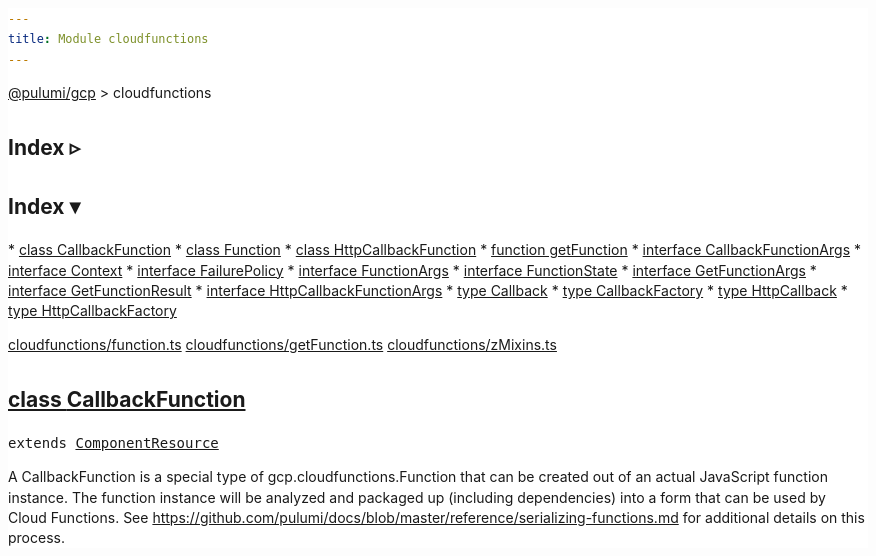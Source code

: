 ```yaml
---
title: Module cloudfunctions
---
```





<a href="../index.html">@pulumi/gcp</a> &gt; cloudfunctions

<div class="toggleVisible" markdown="1">
<div class="collapsed" markdown="1">
<h2 class="pdoc-module-header toggleButton" title="Click to show Index">Index ▹</h2>
</div>
<div class="expanded" markdown="1">
<h2 class="pdoc-module-header toggleButton" title="Click to hide Index">Index ▾</h2>
<div class="pdoc-module-contents" markdown="1">
* <a href="#CallbackFunction">class CallbackFunction</a>
* <a href="#Function">class Function</a>
* <a href="#HttpCallbackFunction">class HttpCallbackFunction</a>
* <a href="#getFunction">function getFunction</a>
* <a href="#CallbackFunctionArgs">interface CallbackFunctionArgs</a>
* <a href="#Context">interface Context</a>
* <a href="#FailurePolicy">interface FailurePolicy</a>
* <a href="#FunctionArgs">interface FunctionArgs</a>
* <a href="#FunctionState">interface FunctionState</a>
* <a href="#GetFunctionArgs">interface GetFunctionArgs</a>
* <a href="#GetFunctionResult">interface GetFunctionResult</a>
* <a href="#HttpCallbackFunctionArgs">interface HttpCallbackFunctionArgs</a>
* <a href="#Callback">type Callback</a>
* <a href="#CallbackFactory">type CallbackFactory</a>
* <a href="#HttpCallback">type HttpCallback</a>
* <a href="#HttpCallbackFactory">type HttpCallbackFactory</a>

<a href="https://github.com/pulumi/pulumi-gcp/blob/65c7a44d62f0ea5edd3833c6f7b1f0c253503f0f/sdk/nodejs/cloudfunctions/function.ts">cloudfunctions/function.ts</a> <a href="https://github.com/pulumi/pulumi-gcp/blob/65c7a44d62f0ea5edd3833c6f7b1f0c253503f0f/sdk/nodejs/cloudfunctions/getFunction.ts">cloudfunctions/getFunction.ts</a> <a href="https://github.com/pulumi/pulumi-gcp/blob/65c7a44d62f0ea5edd3833c6f7b1f0c253503f0f/sdk/nodejs/cloudfunctions/zMixins.ts">cloudfunctions/zMixins.ts</a> 
</div>
</div>
</div>


<h2 class="pdoc-module-header" id="CallbackFunction">
<a class="pdoc-member-name" href="https://github.com/pulumi/pulumi-gcp/blob/65c7a44d62f0ea5edd3833c6f7b1f0c253503f0f/sdk/nodejs/cloudfunctions/zMixins.ts#L109">class <b>CallbackFunction</b></a>
</h2>
<div class="pdoc-module-contents" markdown="1">
<pre class="highlight"><span class='kd'>extends</span> <a href='https://pulumi.io/reference/pkg/nodejs/@pulumi/pulumi/#ComponentResource'>ComponentResource</a></pre>

A CallbackFunction is a special type of gcp.cloudfunctions.Function that can be created out of an
actual JavaScript function instance.  The function instance will be analyzed and packaged up
(including dependencies) into a form that can be used by Cloud Functions.  See
https://github.com/pulumi/docs/blob/master/reference/serializing-functions.md for additional
details on this process.
